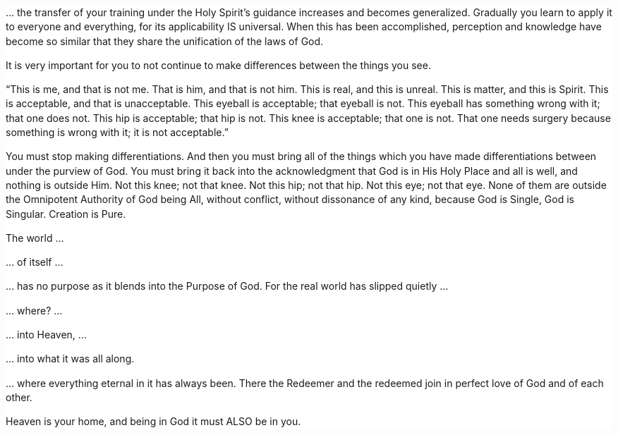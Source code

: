 <div markdown="1" class="well book">
&hellip; the transfer of your training under the
Holy Spirit&rsquo;s guidance increases and becomes generalized.
Gradually you learn to apply it to everyone and everything, for its
applicability IS universal. When this has been accomplished, perception
and knowledge have become so similar that they share the unification of
the laws of God.
</div>

It is very important for you to not continue to make differences between
the things you see.

&ldquo;This is me, and that is not me. That is him, and that is not him.
This is real, and this is unreal. This is matter, and this is Spirit.
This is acceptable, and that is unacceptable. This eyeball is
acceptable; that eyeball is not. This eyeball has something wrong with
it; that one does not. This hip is acceptable; that hip is not. This
knee is acceptable; that one is not. That one needs surgery because
something is wrong with it; it is not acceptable.&rdquo;

You must stop making differentiations. And then you must bring all of
the things which you have made differentiations between under the
purview of God. You must bring it back into the acknowledgment that God
is in His Holy Place and all is well, and nothing is outside Him. Not
this knee; not that knee. Not this hip; not that hip. Not this eye; not
that eye. None of them are outside the Omnipotent Authority of God being
All, without conflict, without dissonance of any kind, because God is
Single, God is Singular. Creation is Pure.

<div markdown="1" class="well book">
The world &hellip;
</div>

&hellip; of itself &hellip;

<div markdown="1" class="well book">
&hellip; has no purpose as it blends into the
Purpose of God. For the real world has slipped quietly &hellip;
</div>

&hellip; where? &hellip;

<div markdown="1" class="well book">
&hellip; into Heaven, &hellip;
</div>

&hellip; into what it was all along.

<div markdown="1" class="well book">
&hellip; where everything eternal in it has
always been. There the Redeemer and the redeemed join in perfect love of
God and of each other.

Heaven is your home, and being in God it must ALSO be in you.
</div>
